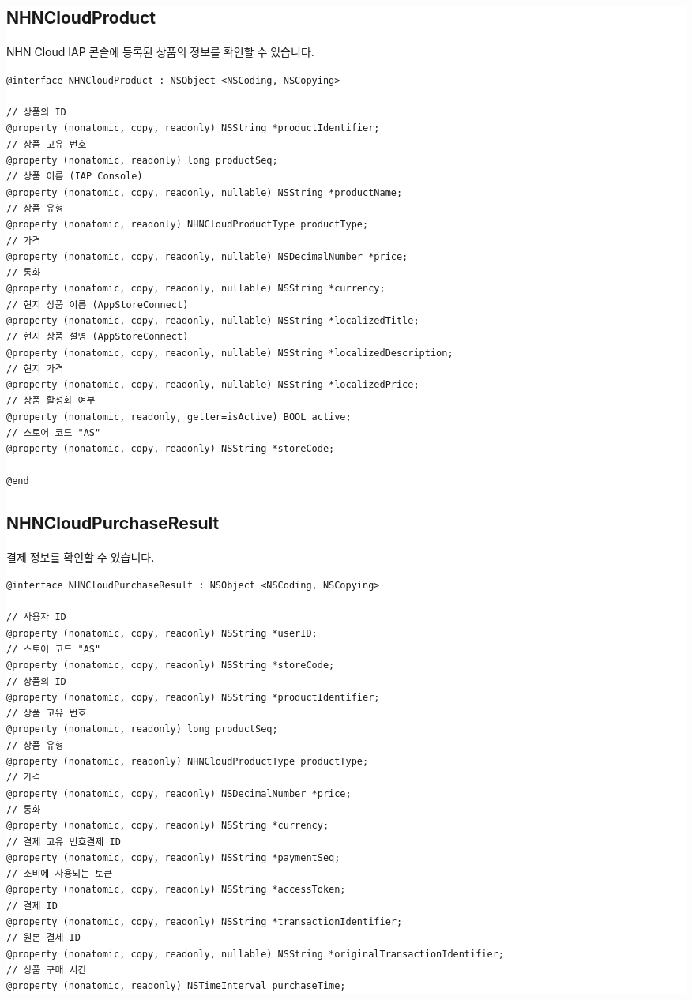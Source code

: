 ## NHNCloudProduct

NHN Cloud IAP 콘솔에 등록된 상품의 정보를 확인할 수 있습니다.

```objc
@interface NHNCloudProduct : NSObject <NSCoding, NSCopying>

// 상품의 ID
@property (nonatomic, copy, readonly) NSString *productIdentifier;
// 상품 고유 번호
@property (nonatomic, readonly) long productSeq;
// 상품 이름 (IAP Console)
@property (nonatomic, copy, readonly, nullable) NSString *productName;
// 상품 유형
@property (nonatomic, readonly) NHNCloudProductType productType;
// 가격
@property (nonatomic, copy, readonly, nullable) NSDecimalNumber *price;
// 통화
@property (nonatomic, copy, readonly, nullable) NSString *currency;
// 현지 상품 이름 (AppStoreConnect)
@property (nonatomic, copy, readonly, nullable) NSString *localizedTitle;
// 현지 상품 설명 (AppStoreConnect)
@property (nonatomic, copy, readonly, nullable) NSString *localizedDescription;
// 현지 가격
@property (nonatomic, copy, readonly, nullable) NSString *localizedPrice;
// 상품 활성화 여부
@property (nonatomic, readonly, getter=isActive) BOOL active;
// 스토어 코드 "AS"
@property (nonatomic, copy, readonly) NSString *storeCode;

@end
```

## NHNCloudPurchaseResult

결제 정보를 확인할 수 있습니다.

```objc
@interface NHNCloudPurchaseResult : NSObject <NSCoding, NSCopying>

// 사용자 ID
@property (nonatomic, copy, readonly) NSString *userID;
// 스토어 코드 "AS"
@property (nonatomic, copy, readonly) NSString *storeCode;
// 상품의 ID
@property (nonatomic, copy, readonly) NSString *productIdentifier;
// 상품 고유 번호
@property (nonatomic, readonly) long productSeq;
// 상품 유형
@property (nonatomic, readonly) NHNCloudProductType productType;
// 가격
@property (nonatomic, copy, readonly) NSDecimalNumber *price;
// 통화
@property (nonatomic, copy, readonly) NSString *currency;
// 결제 고유 번호결제 ID
@property (nonatomic, copy, readonly) NSString *paymentSeq;
// 소비에 사용되는 토큰
@property (nonatomic, copy, readonly) NSString *accessToken;
// 결제 ID
@property (nonatomic, copy, readonly) NSString *transactionIdentifier;
// 원본 결제 ID
@property (nonatomic, copy, readonly, nullable) NSString *originalTransactionIdentifier;
// 상품 구매 시간
@property (nonatomic, readonly) NSTimeInterval purchaseTime;
```